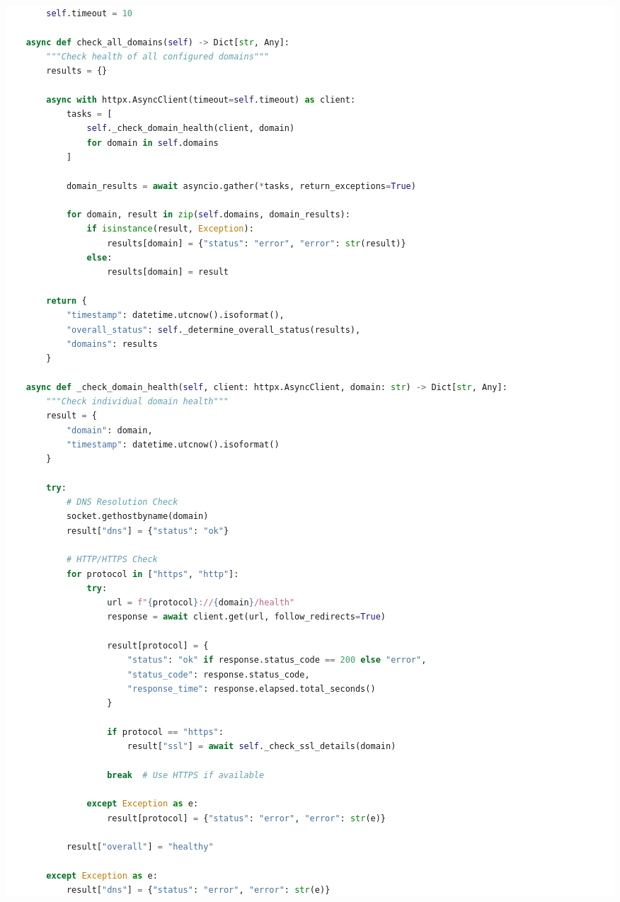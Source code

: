    ```python
           self.timeout = 10

       async def check_all_domains(self) -> Dict[str, Any]:
           """Check health of all configured domains"""
           results = {}

           async with httpx.AsyncClient(timeout=self.timeout) as client:
               tasks = [
                   self._check_domain_health(client, domain)
                   for domain in self.domains
               ]

               domain_results = await asyncio.gather(*tasks, return_exceptions=True)

               for domain, result in zip(self.domains, domain_results):
                   if isinstance(result, Exception):
                       results[domain] = {"status": "error", "error": str(result)}
                   else:
                       results[domain] = result

           return {
               "timestamp": datetime.utcnow().isoformat(),
               "overall_status": self._determine_overall_status(results),
               "domains": results
           }

       async def _check_domain_health(self, client: httpx.AsyncClient, domain: str) -> Dict[str, Any]:
           """Check individual domain health"""
           result = {
               "domain": domain,
               "timestamp": datetime.utcnow().isoformat()
           }

           try:
               # DNS Resolution Check
               socket.gethostbyname(domain)
               result["dns"] = {"status": "ok"}

               # HTTP/HTTPS Check
               for protocol in ["https", "http"]:
                   try:
                       url = f"{protocol}://{domain}/health"
                       response = await client.get(url, follow_redirects=True)

                       result[protocol] = {
                           "status": "ok" if response.status_code == 200 else "error",
                           "status_code": response.status_code,
                           "response_time": response.elapsed.total_seconds()
                       }

                       if protocol == "https":
                           result["ssl"] = await self._check_ssl_details(domain)

                       break  # Use HTTPS if available

                   except Exception as e:
                       result[protocol] = {"status": "error", "error": str(e)}

               result["overall"] = "healthy"

           except Exception as e:
               result["dns"] = {"status": "error", "error": str(e)}
   ```